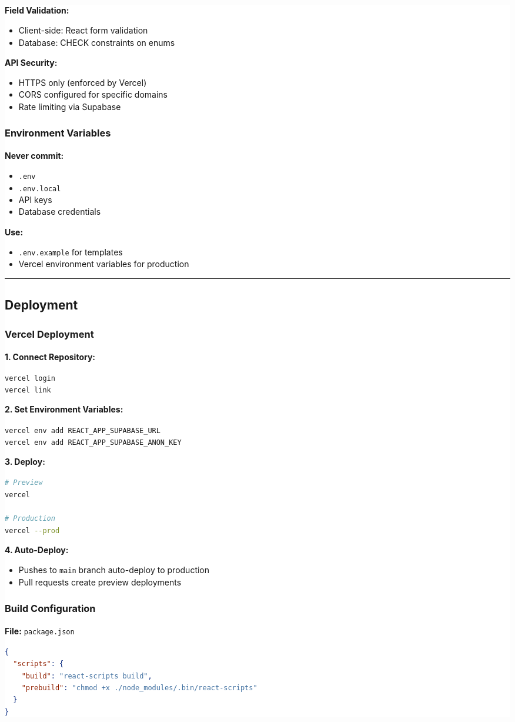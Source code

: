 **Field Validation:**
- Client-side: React form validation
- Database: CHECK constraints on enums

**API Security:**
- HTTPS only (enforced by Vercel)
- CORS configured for specific domains
- Rate limiting via Supabase

### Environment Variables

**Never commit:**
- `.env`
- `.env.local`
- API keys
- Database credentials

**Use:**
- `.env.example` for templates
- Vercel environment variables for production

---

## Deployment

### Vercel Deployment

**1. Connect Repository:**
```bash
vercel login
vercel link
```

**2. Set Environment Variables:**
```bash
vercel env add REACT_APP_SUPABASE_URL
vercel env add REACT_APP_SUPABASE_ANON_KEY
```

**3. Deploy:**
```bash
# Preview
vercel

# Production
vercel --prod
```

**4. Auto-Deploy:**
- Pushes to `main` branch auto-deploy to production
- Pull requests create preview deployments

### Build Configuration

**File:** `package.json`
```json
{
  "scripts": {
    "build": "react-scripts build",
    "prebuild": "chmod +x ./node_modules/.bin/react-scripts"
  }
}
```
